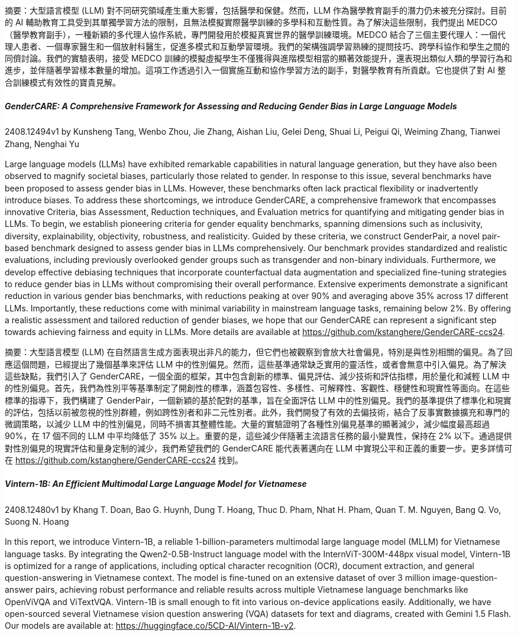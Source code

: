摘要：大型語言模型 (LLM) 對不同研究領域產生重大影響，包括醫學和保健。然而，LLM 作為醫學教育副手的潛力仍未被充分探討。目前的 AI 輔助教育工具受到其單獨學習方法的限制，且無法模擬實際醫學訓練的多學科和互動性質。為了解決這些限制，我們提出 MEDCO（醫學教育副手），一種新穎的多代理人協作系統，專門開發用於模擬真實世界的醫學訓練環境。MEDCO 結合了三個主要代理人：一個代理人患者、一個專家醫生和一個放射科醫生，促進多模式和互動學習環境。我們的架構強調學習熟練的提問技巧、跨學科協作和學生之間的同儕討論。我們的實驗表明，接受 MEDCO 訓練的模擬虛擬學生不僅獲得與進階模型相當的顯著效能提升，還表現出類似人類的學習行為和進步，並伴隨著學習樣本數量的增加。這項工作透過引入一個實施互動和協作學習方法的副手，對醫學教育有所貢獻。它也提供了對 AI 整合訓練模式有效性的寶貴見解。

##### **GenderCARE: A Comprehensive Framework for Assessing and Reducing Gender Bias in Large Language Models**
2408.12494v1 by Kunsheng Tang, Wenbo Zhou, Jie Zhang, Aishan Liu, Gelei Deng, Shuai Li, Peigui Qi, Weiming Zhang, Tianwei Zhang, Nenghai Yu

Large language models (LLMs) have exhibited remarkable capabilities in
natural language generation, but they have also been observed to magnify
societal biases, particularly those related to gender. In response to this
issue, several benchmarks have been proposed to assess gender bias in LLMs.
However, these benchmarks often lack practical flexibility or inadvertently
introduce biases. To address these shortcomings, we introduce GenderCARE, a
comprehensive framework that encompasses innovative Criteria, bias Assessment,
Reduction techniques, and Evaluation metrics for quantifying and mitigating
gender bias in LLMs. To begin, we establish pioneering criteria for gender
equality benchmarks, spanning dimensions such as inclusivity, diversity,
explainability, objectivity, robustness, and realisticity. Guided by these
criteria, we construct GenderPair, a novel pair-based benchmark designed to
assess gender bias in LLMs comprehensively. Our benchmark provides standardized
and realistic evaluations, including previously overlooked gender groups such
as transgender and non-binary individuals. Furthermore, we develop effective
debiasing techniques that incorporate counterfactual data augmentation and
specialized fine-tuning strategies to reduce gender bias in LLMs without
compromising their overall performance. Extensive experiments demonstrate a
significant reduction in various gender bias benchmarks, with reductions
peaking at over 90% and averaging above 35% across 17 different LLMs.
Importantly, these reductions come with minimal variability in mainstream
language tasks, remaining below 2%. By offering a realistic assessment and
tailored reduction of gender biases, we hope that our GenderCARE can represent
a significant step towards achieving fairness and equity in LLMs. More details
are available at https://github.com/kstanghere/GenderCARE-ccs24.

摘要：大型語言模型 (LLM) 在自然語言生成方面表現出非凡的能力，但它們也被觀察到會放大社會偏見，特別是與性別相關的偏見。為了回應這個問題，已經提出了幾個基準來評估 LLM 中的性別偏見。然而，這些基準通常缺乏實用的靈活性，或者會無意中引入偏見。為了解決這些缺點，我們引入了 GenderCARE，一個全面的框架，其中包含創新的標準、偏見評估、減少技術和評估指標，用於量化和減輕 LLM 中的性別偏見。首先，我們為性別平等基準制定了開創性的標準，涵蓋包容性、多樣性、可解釋性、客觀性、穩健性和現實性等面向。在這些標準的指導下，我們構建了 GenderPair，一個新穎的基於配對的基準，旨在全面評估 LLM 中的性別偏見。我們的基準提供了標準化和現實的評估，包括以前被忽視的性別群體，例如跨性別者和非二元性別者。此外，我們開發了有效的去偏技術，結合了反事實數據擴充和專門的微調策略，以減少 LLM 中的性別偏見，同時不損害其整體性能。大量的實驗證明了各種性別偏見基準的顯著減少，減少幅度最高超過 90%，在 17 個不同的 LLM 中平均降低了 35% 以上。重要的是，這些減少伴隨著主流語言任務的最小變異性，保持在 2% 以下。通過提供對性別偏見的現實評估和量身定制的減少，我們希望我們的 GenderCARE 能代表著邁向在 LLM 中實現公平和正義的重要一步。更多詳情可在 https://github.com/kstanghere/GenderCARE-ccs24 找到。

##### **Vintern-1B: An Efficient Multimodal Large Language Model for Vietnamese**
2408.12480v1 by Khang T. Doan, Bao G. Huynh, Dung T. Hoang, Thuc D. Pham, Nhat H. Pham, Quan T. M. Nguyen, Bang Q. Vo, Suong N. Hoang

In this report, we introduce Vintern-1B, a reliable 1-billion-parameters
multimodal large language model (MLLM) for Vietnamese language tasks. By
integrating the Qwen2-0.5B-Instruct language model with the
InternViT-300M-448px visual model, Vintern-1B is optimized for a range of
applications, including optical character recognition (OCR), document
extraction, and general question-answering in Vietnamese context. The model is
fine-tuned on an extensive dataset of over 3 million image-question-answer
pairs, achieving robust performance and reliable results across multiple
Vietnamese language benchmarks like OpenViVQA and ViTextVQA. Vintern-1B is
small enough to fit into various on-device applications easily. Additionally,
we have open-sourced several Vietnamese vision question answering (VQA)
datasets for text and diagrams, created with Gemini 1.5 Flash. Our models are
available at: https://huggingface.co/5CD-AI/Vintern-1B-v2.
